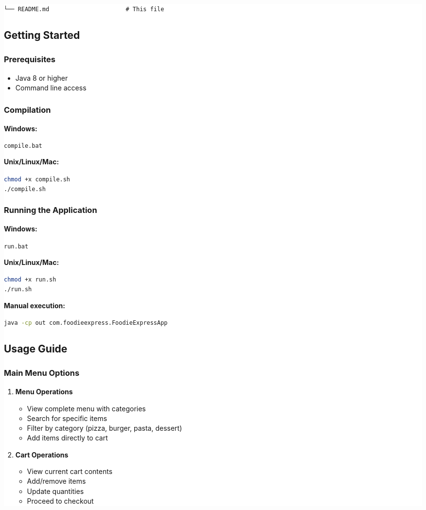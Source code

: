 ```
└── README.md                      # This file
```

## Getting Started

### Prerequisites
- Java 8 or higher
- Command line access

### Compilation

**Windows:**
```bash
compile.bat
```

**Unix/Linux/Mac:**
```bash
chmod +x compile.sh
./compile.sh
```

### Running the Application

**Windows:**
```bash
run.bat
```

**Unix/Linux/Mac:**
```bash
chmod +x run.sh
./run.sh
```

**Manual execution:**
```bash
java -cp out com.foodieexpress.FoodieExpressApp
```

## Usage Guide

### Main Menu Options

1. **Menu Operations**
   - View complete menu with categories
   - Search for specific items
   - Filter by category (pizza, burger, pasta, dessert)
   - Add items directly to cart

2. **Cart Operations**
   - View current cart contents
   - Add/remove items
   - Update quantities
   - Proceed to checkout
